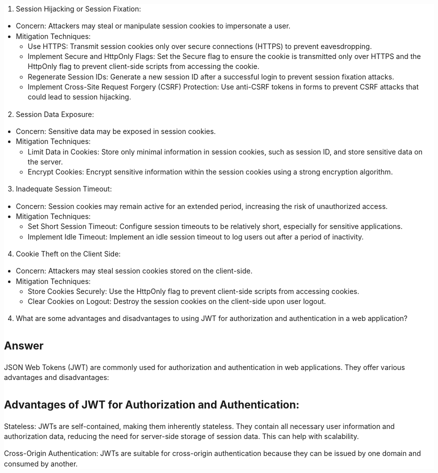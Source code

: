 1. Session Hijacking or Session Fixation:

 - Concern: Attackers may steal or manipulate session cookies to impersonate a user.
 - Mitigation Techniques:
    - Use HTTPS: Transmit session cookies only over secure connections (HTTPS) to prevent eavesdropping.
    - Implement Secure and HttpOnly Flags: Set the Secure flag to ensure the cookie is transmitted only over HTTPS and the HttpOnly flag to prevent client-side scripts from accessing the cookie.
    - Regenerate Session IDs: Generate a new session ID after a successful login to prevent session fixation attacks.
    - Implement Cross-Site Request Forgery (CSRF) Protection: Use anti-CSRF tokens in forms to prevent CSRF attacks that could lead to session hijacking.

2. Session Data Exposure:

 - Concern: Sensitive data may be exposed in session cookies.
 - Mitigation Techniques:
    - Limit Data in Cookies: Store only minimal information in session cookies, such as session ID, and store sensitive data on the server.
    - Encrypt Cookies: Encrypt sensitive information within the session cookies using a strong encryption algorithm.

3. Inadequate Session Timeout:

 - Concern: Session cookies may remain active for an extended period, increasing the risk of unauthorized access.
 - Mitigation Techniques:
    - Set Short Session Timeout: Configure session timeouts to be relatively short, especially for sensitive applications.
    - Implement Idle Timeout: Implement an idle session timeout to log users out after a period of inactivity.

4. Cookie Theft on the Client Side:

 - Concern: Attackers may steal session cookies stored on the client-side.
 - Mitigation Techniques:
    - Store Cookies Securely: Use the HttpOnly flag to prevent client-side scripts from accessing cookies.
    - Clear Cookies on Logout: Destroy the session cookies on the client-side upon user logout.

4. What are some advantages and disadvantages to using JWT for authorization and authentication in a web application?
## Answer

JSON Web Tokens (JWT) are commonly used for authorization and authentication in web applications. They offer various advantages and disadvantages:

  ## Advantages of JWT for Authorization and Authentication:

Stateless: JWTs are self-contained, making them inherently stateless. They contain all necessary user information and authorization data, reducing the need for server-side storage of session data. This can help with scalability.

Cross-Origin Authentication: JWTs are suitable for cross-origin authentication because they can be issued by one domain and consumed by another.
